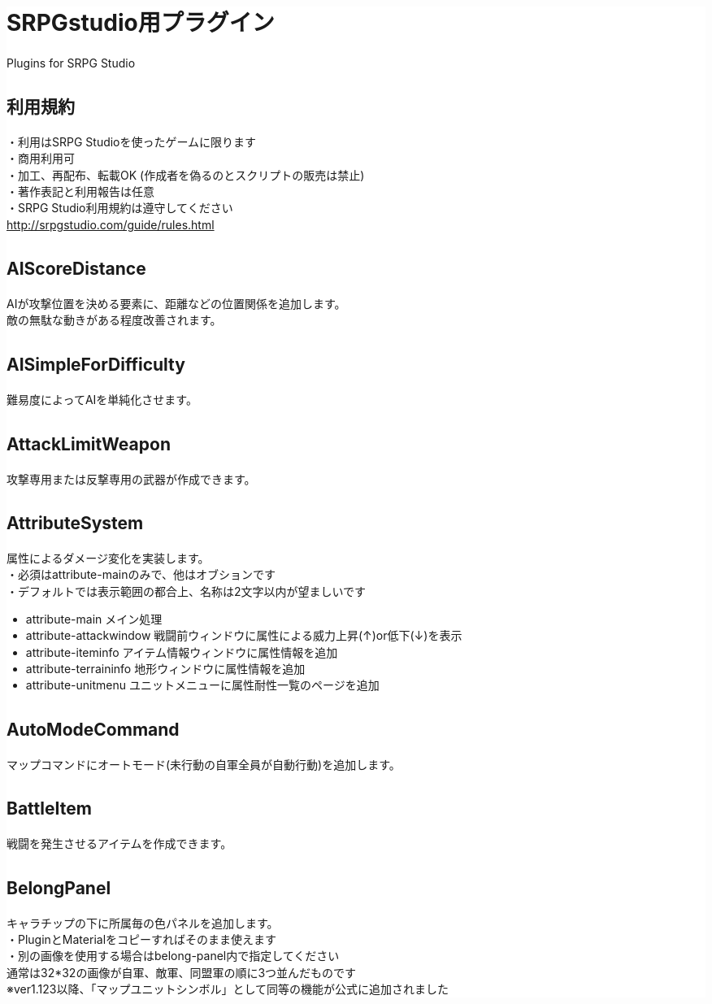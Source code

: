 # SRPGstudio用プラグイン
Plugins for SRPG Studio  

## 利用規約
・利用はSRPG Studioを使ったゲームに限ります  
・商用利用可  
・加工、再配布、転載OK (作成者を偽るのとスクリプトの販売は禁止)  
・著作表記と利用報告は任意  
・SRPG Studio利用規約は遵守してください  
http://srpgstudio.com/guide/rules.html  

## AIScoreDistance
AIが攻撃位置を決める要素に、距離などの位置関係を追加します。  
敵の無駄な動きがある程度改善されます。

## AISimpleForDifficulty
難易度によってAIを単純化させます。

## AttackLimitWeapon
攻撃専用または反撃専用の武器が作成できます。  

## AttributeSystem
属性によるダメージ変化を実装します。  
・必須はattribute-mainのみで、他はオブションです  
・デフォルトでは表示範囲の都合上、名称は2文字以内が望ましいです
* attribute-main
メイン処理
* attribute-attackwindow
 戦闘前ウィンドウに属性による威力上昇(↑)or低下(↓)を表示
* attribute-iteminfo
 アイテム情報ウィンドウに属性情報を追加
* attribute-terraininfo
 地形ウィンドウに属性情報を追加
* attribute-unitmenu
 ユニットメニューに属性耐性一覧のページを追加  

## AutoModeCommand
マップコマンドにオートモード(未行動の自軍全員が自動行動)を追加します。

## BattleItem
戦闘を発生させるアイテムを作成できます。

## BelongPanel
キャラチップの下に所属毎の色パネルを追加します。  
・PluginとMaterialをコピーすればそのまま使えます  
・別の画像を使用する場合はbelong-panel内で指定してください  
 通常は32*32の画像が自軍、敵軍、同盟軍の順に3つ並んだものです  
 ※ver1.123以降、「マップユニットシンボル」として同等の機能が公式に追加されました
